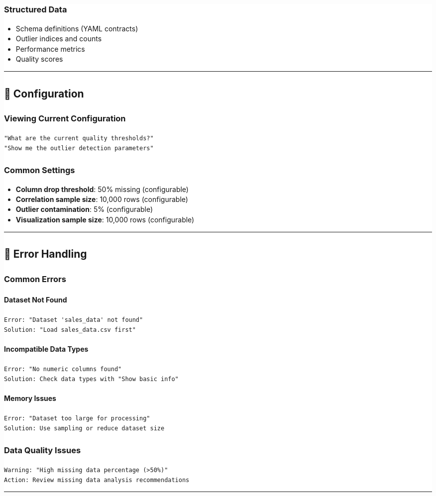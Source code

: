 ### **Structured Data**
- Schema definitions (YAML contracts)
- Outlier indices and counts
- Performance metrics
- Quality scores

---

## **🔧 Configuration**

### **Viewing Current Configuration**
```
"What are the current quality thresholds?"
"Show me the outlier detection parameters"
```

### **Common Settings**
- **Column drop threshold**: 50% missing (configurable)
- **Correlation sample size**: 10,000 rows (configurable)
- **Outlier contamination**: 5% (configurable)
- **Visualization sample size**: 10,000 rows (configurable)

---

## **🚨 Error Handling**

### **Common Errors**

#### **Dataset Not Found**
```
Error: "Dataset 'sales_data' not found"
Solution: "Load sales_data.csv first"
```

#### **Incompatible Data Types**
```
Error: "No numeric columns found"
Solution: Check data types with "Show basic info"
```

#### **Memory Issues**
```
Error: "Dataset too large for processing"
Solution: Use sampling or reduce dataset size
```

### **Data Quality Issues**
```
Warning: "High missing data percentage (>50%)"
Action: Review missing data analysis recommendations
```

---